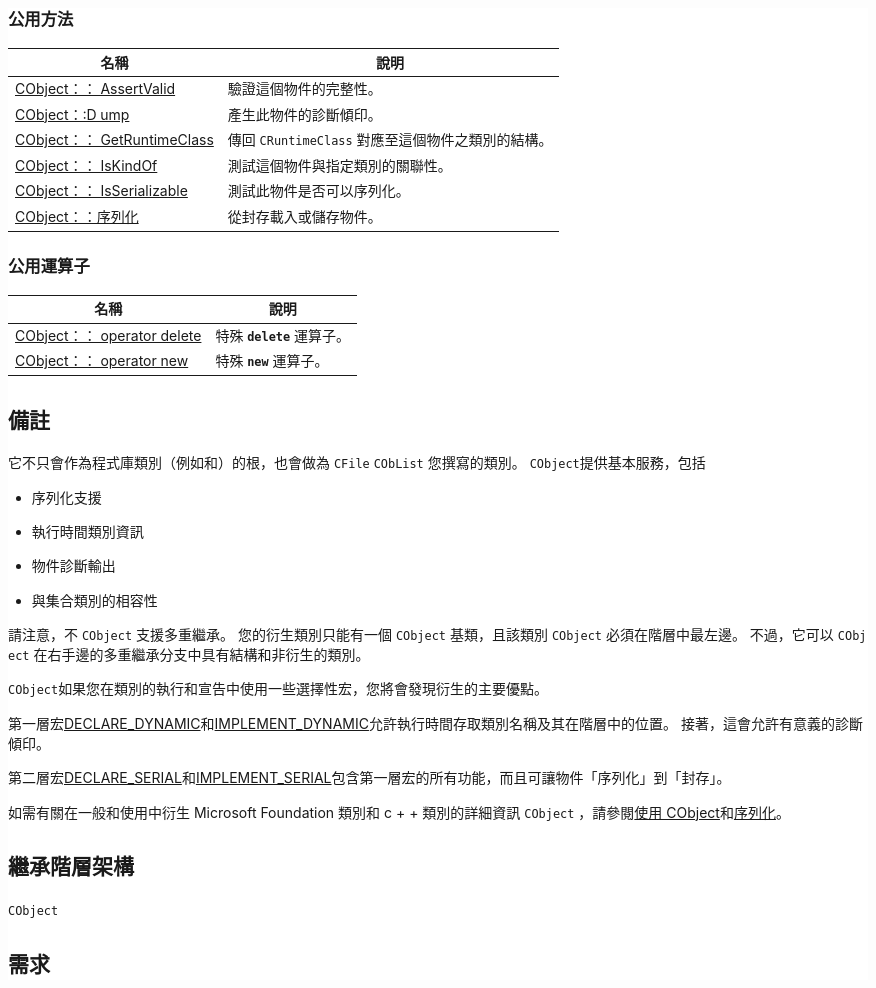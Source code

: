 ### <a name="public-methods"></a>公用方法

|名稱|說明|
|----------|-----------------|
|[CObject：： AssertValid](#assertvalid)|驗證這個物件的完整性。|
|[CObject：:D ump](#dump)|產生此物件的診斷傾印。|
|[CObject：： GetRuntimeClass](#getruntimeclass)|傳回 `CRuntimeClass` 對應至這個物件之類別的結構。|
|[CObject：： IsKindOf](#iskindof)|測試這個物件與指定類別的關聯性。|
|[CObject：： IsSerializable](#isserializable)|測試此物件是否可以序列化。|
|[CObject：：序列化](#serialize)|從封存載入或儲存物件。|

### <a name="public-operators"></a>公用運算子

|名稱|說明|
|----------|-----------------|
|[CObject：： operator delete](#operator_delete)|特殊 **`delete`** 運算子。|
|[CObject：： operator new](#operator_new)|特殊 **`new`** 運算子。|

## <a name="remarks"></a>備註

它不只會作為程式庫類別（例如和）的根，也會做為 `CFile` `CObList` 您撰寫的類別。 `CObject`提供基本服務，包括

- 序列化支援

- 執行時間類別資訊

- 物件診斷輸出

- 與集合類別的相容性

請注意，不 `CObject` 支援多重繼承。 您的衍生類別只能有一個 `CObject` 基類，且該類別 `CObject` 必須在階層中最左邊。 不過，它可以 `CObject` 在右手邊的多重繼承分支中具有結構和非衍生的類別。

`CObject`如果您在類別的執行和宣告中使用一些選擇性宏，您將會發現衍生的主要優點。

第一層宏[DECLARE_DYNAMIC](run-time-object-model-services.md#declare_dynamic)和[IMPLEMENT_DYNAMIC](run-time-object-model-services.md#implement_dynamic)允許執行時間存取類別名稱及其在階層中的位置。 接著，這會允許有意義的診斷傾印。

第二層宏[DECLARE_SERIAL](run-time-object-model-services.md#declare_serial)和[IMPLEMENT_SERIAL](run-time-object-model-services.md#implement_serial)包含第一層宏的所有功能，而且可讓物件「序列化」到「封存」。

如需有關在一般和使用中衍生 Microsoft Foundation 類別和 c + + 類別的詳細資訊 `CObject` ，請參閱[使用 CObject](../../mfc/using-cobject.md)和[序列化](../../mfc/serialization-in-mfc.md)。

## <a name="inheritance-hierarchy"></a>繼承階層架構

`CObject`

## <a name="requirements"></a>需求

